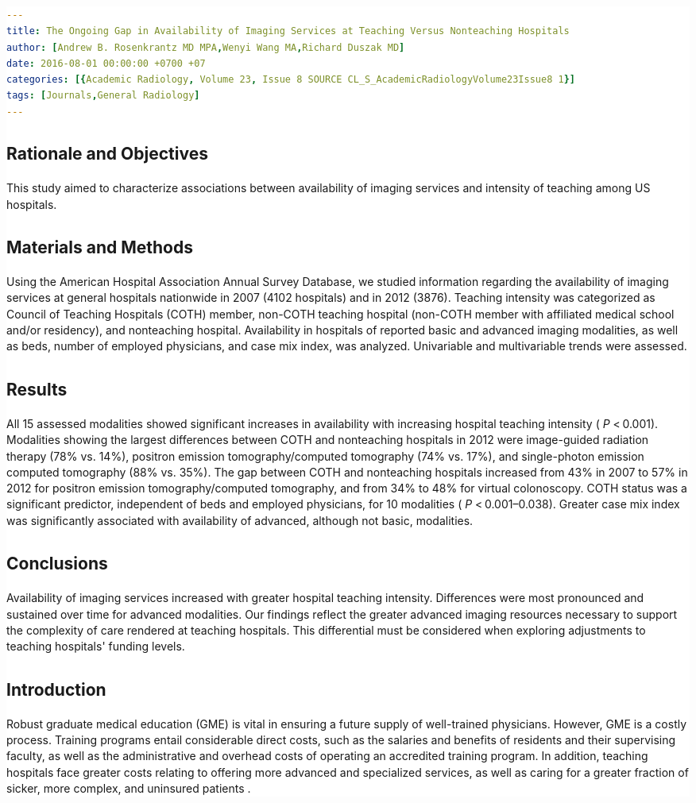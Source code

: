 ```yaml
---
title: The Ongoing Gap in Availability of Imaging Services at Teaching Versus Nonteaching Hospitals
author: [Andrew B. Rosenkrantz MD MPA,Wenyi Wang MA,Richard Duszak MD]
date: 2016-08-01 00:00:00 +0700 +07
categories: [{Academic Radiology, Volume 23, Issue 8 SOURCE CL_S_AcademicRadiologyVolume23Issue8 1}]
tags: [Journals,General Radiology]
---
```

## Rationale and Objectives

This study aimed to characterize associations between availability of imaging services and intensity of teaching among US hospitals.

## Materials and Methods

Using the American Hospital Association Annual Survey Database, we studied information regarding the availability of imaging services at general hospitals nationwide in 2007 (4102 hospitals) and in 2012 (3876). Teaching intensity was categorized as Council of Teaching Hospitals (COTH) member, non-COTH teaching hospital (non-COTH member with affiliated medical school and/or residency), and nonteaching hospital. Availability in hospitals of reported basic and advanced imaging modalities, as well as beds, number of employed physicians, and case mix index, was analyzed. Univariable and multivariable trends were assessed.

## Results

All 15 assessed modalities showed significant increases in availability with increasing hospital teaching intensity ( _P_ < 0.001). Modalities showing the largest differences between COTH and nonteaching hospitals in 2012 were image-guided radiation therapy (78% vs. 14%), positron emission tomography/computed tomography (74% vs. 17%), and single-photon emission computed tomography (88% vs. 35%). The gap between COTH and nonteaching hospitals increased from 43% in 2007 to 57% in 2012 for positron emission tomography/computed tomography, and from 34% to 48% for virtual colonoscopy. COTH status was a significant predictor, independent of beds and employed physicians, for 10 modalities ( _P_ < 0.001–0.038). Greater case mix index was significantly associated with availability of advanced, although not basic, modalities.

## Conclusions

Availability of imaging services increased with greater hospital teaching intensity. Differences were most pronounced and sustained over time for advanced modalities. Our findings reflect the greater advanced imaging resources necessary to support the complexity of care rendered at teaching hospitals. This differential must be considered when exploring adjustments to teaching hospitals' funding levels.

## Introduction

Robust graduate medical education (GME) is vital in ensuring a future supply of well-trained physicians. However, GME is a costly process. Training programs entail considerable direct costs, such as the salaries and benefits of residents and their supervising faculty, as well as the administrative and overhead costs of operating an accredited training program. In addition, teaching hospitals face greater costs relating to offering more advanced and specialized services, as well as caring for a greater fraction of sicker, more complex, and uninsured patients .
